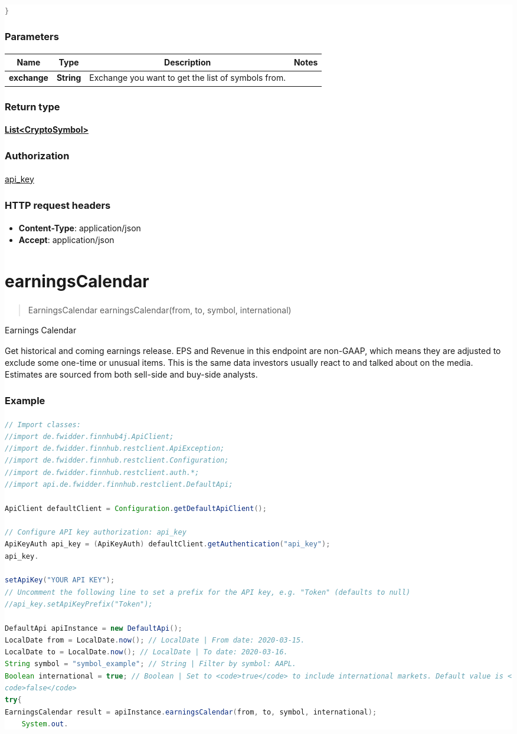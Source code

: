 ```java
}
```

### Parameters

 Name         | Type       | Description                                        | Notes 
--------------|------------|----------------------------------------------------|-------
 **exchange** | **String** | Exchange you want to get the list of symbols from. |

### Return type

[**List&lt;CryptoSymbol&gt;**](CryptoSymbol.md)

### Authorization

[api_key](../README.md#api_key)

### HTTP request headers

- **Content-Type**: application/json
- **Accept**: application/json

<a name="earningsCalendar"></a>

# **earningsCalendar**

> EarningsCalendar earningsCalendar(from, to, symbol, international)

Earnings Calendar

Get historical and coming earnings release. EPS and Revenue in this endpoint are non-GAAP, which means they are adjusted
to exclude some one-time or unusual items. This is the same data investors usually react to and talked about on the
media. Estimates are sourced from both sell-side and buy-side analysts.

### Example

```java
// Import classes:
//import de.fwidder.finnhub4j.ApiClient;
//import de.fwidder.finnhub.restclient.ApiException;
//import de.fwidder.finnhub.restclient.Configuration;
//import de.fwidder.finnhub.restclient.auth.*;
//import api.de.fwidder.finnhub.restclient.DefaultApi;

ApiClient defaultClient = Configuration.getDefaultApiClient();

// Configure API key authorization: api_key
ApiKeyAuth api_key = (ApiKeyAuth) defaultClient.getAuthentication("api_key");
api_key.

setApiKey("YOUR API KEY");
// Uncomment the following line to set a prefix for the API key, e.g. "Token" (defaults to null)
//api_key.setApiKeyPrefix("Token");

DefaultApi apiInstance = new DefaultApi();
LocalDate from = LocalDate.now(); // LocalDate | From date: 2020-03-15.
LocalDate to = LocalDate.now(); // LocalDate | To date: 2020-03-16.
String symbol = "symbol_example"; // String | Filter by symbol: AAPL.
Boolean international = true; // Boolean | Set to <code>true</code> to include international markets. Default value is <code>false</code>
try{
EarningsCalendar result = apiInstance.earningsCalendar(from, to, symbol, international);
    System.out.
```